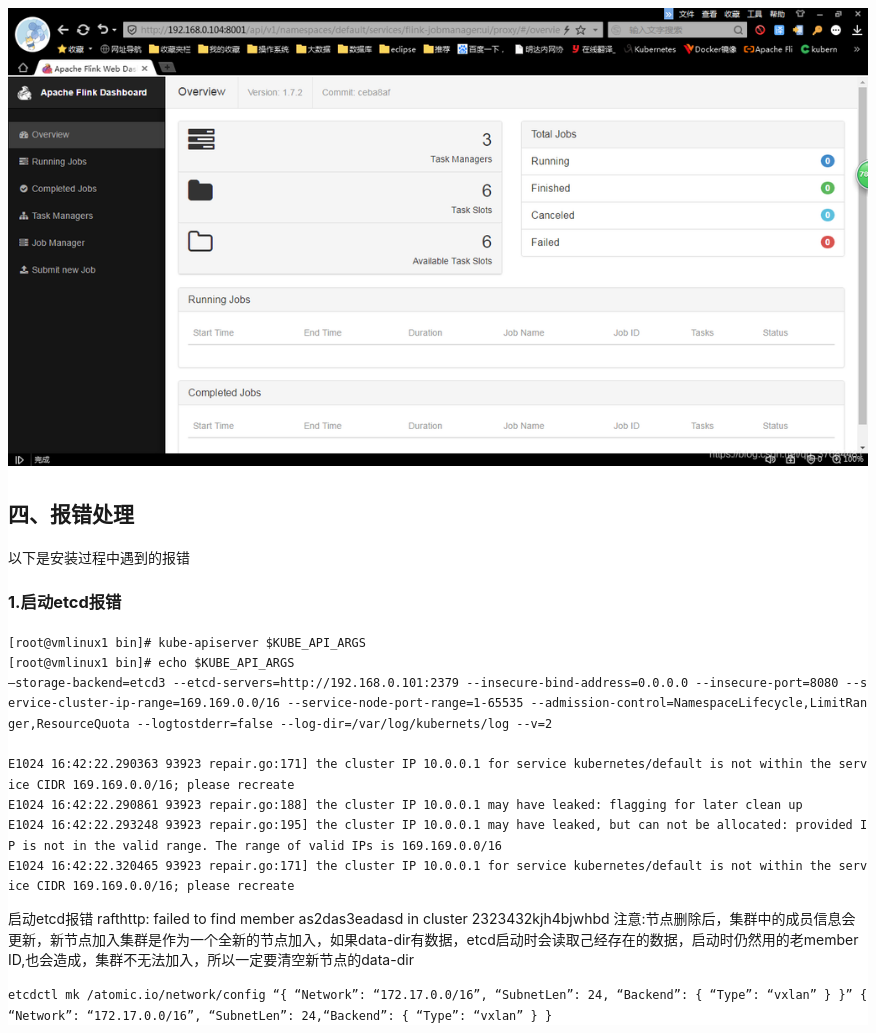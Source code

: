 ![img.png](img.png)

## 四、报错处理
以下是安装过程中遇到的报错
### 1.启动etcd报错
```text
[root@vmlinux1 bin]# kube-apiserver $KUBE_API_ARGS
[root@vmlinux1 bin]# echo $KUBE_API_ARGS
–storage-backend=etcd3 --etcd-servers=http://192.168.0.101:2379 --insecure-bind-address=0.0.0.0 --insecure-port=8080 --service-cluster-ip-range=169.169.0.0/16 --service-node-port-range=1-65535 --admission-control=NamespaceLifecycle,LimitRanger,ResourceQuota --logtostderr=false --log-dir=/var/log/kubernets/log --v=2

E1024 16:42:22.290363 93923 repair.go:171] the cluster IP 10.0.0.1 for service kubernetes/default is not within the service CIDR 169.169.0.0/16; please recreate
E1024 16:42:22.290861 93923 repair.go:188] the cluster IP 10.0.0.1 may have leaked: flagging for later clean up
E1024 16:42:22.293248 93923 repair.go:195] the cluster IP 10.0.0.1 may have leaked, but can not be allocated: provided IP is not in the valid range. The range of valid IPs is 169.169.0.0/16
E1024 16:42:22.320465 93923 repair.go:171] the cluster IP 10.0.0.1 for service kubernetes/default is not within the service CIDR 169.169.0.0/16; please recreate

```
启动etcd报错
rafthttp: failed to find member as2das3eadasd in cluster 2323432kjh4bjwhbd
注意:节点删除后，集群中的成员信息会更新，新节点加入集群是作为一个全新的节点加入，如果data-dir有数据，etcd启动时会读取己经存在的数据，启动时仍然用的老member ID,也会造成，集群不无法加入，所以一定要清空新节点的data-dir
```text
etcdctl mk /atomic.io/network/config “{ “Network”: “172.17.0.0/16”, “SubnetLen”: 24, “Backend”: { “Type”: “vxlan” } }” { “Network”: “172.17.0.0/16”, “SubnetLen”: 24,“Backend”: { “Type”: “vxlan” } }
```
